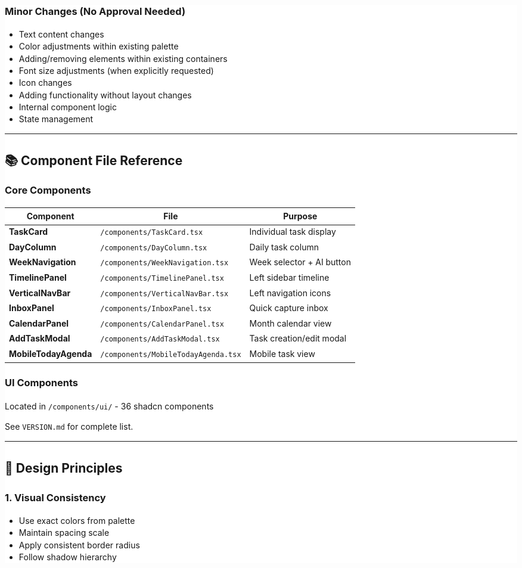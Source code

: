### Minor Changes (No Approval Needed)

- Text content changes
- Color adjustments within existing palette
- Adding/removing elements within existing containers
- Font size adjustments (when explicitly requested)
- Icon changes
- Adding functionality without layout changes
- Internal component logic
- State management

---

## 📚 Component File Reference

### Core Components

| Component             | File                                | Purpose                   |
| --------------------- | ----------------------------------- | ------------------------- |
| **TaskCard**          | `/components/TaskCard.tsx`          | Individual task display   |
| **DayColumn**         | `/components/DayColumn.tsx`         | Daily task column         |
| **WeekNavigation**    | `/components/WeekNavigation.tsx`    | Week selector + AI button |
| **TimelinePanel**     | `/components/TimelinePanel.tsx`     | Left sidebar timeline     |
| **VerticalNavBar**    | `/components/VerticalNavBar.tsx`    | Left navigation icons     |
| **InboxPanel**        | `/components/InboxPanel.tsx`        | Quick capture inbox       |
| **CalendarPanel**     | `/components/CalendarPanel.tsx`     | Month calendar view       |
| **AddTaskModal**      | `/components/AddTaskModal.tsx`      | Task creation/edit modal  |
| **MobileTodayAgenda** | `/components/MobileTodayAgenda.tsx` | Mobile task view          |

### UI Components

Located in `/components/ui/` - 36 shadcn components

See `VERSION.md` for complete list.

---

## 🎯 Design Principles

### 1. Visual Consistency

- Use exact colors from palette
- Maintain spacing scale
- Apply consistent border radius
- Follow shadow hierarchy
